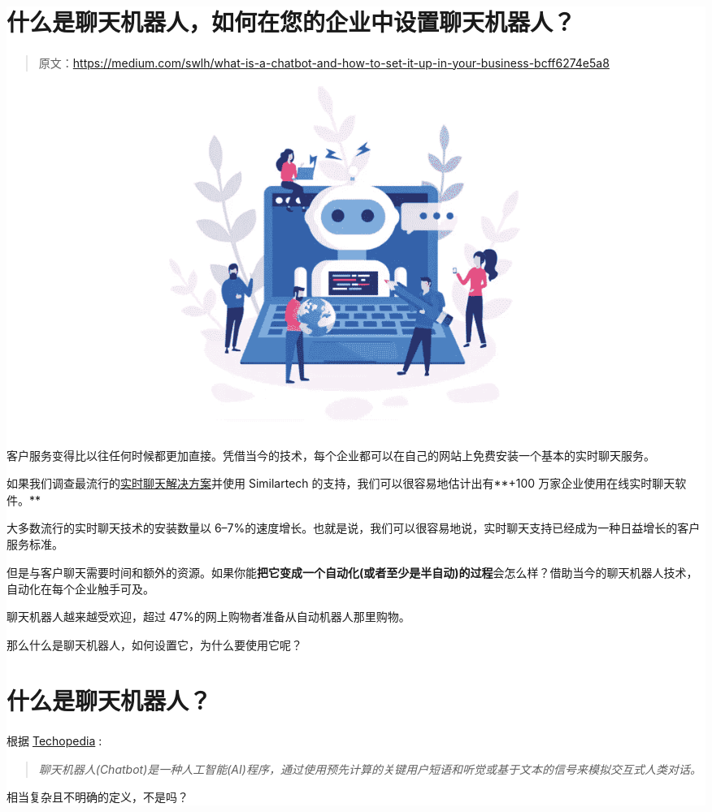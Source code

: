 # 什么是聊天机器人，如何在您的企业中设置聊天机器人？

> 原文：<https://medium.com/swlh/what-is-a-chatbot-and-how-to-set-it-up-in-your-business-bcff6274e5a8>

![](img/882925aca3986084042c4cae25111d89.png)

客户服务变得比以往任何时候都更加直接。凭借当今的技术，每个企业都可以在自己的网站上免费安装一个基本的实时聊天服务。

如果我们调查最流行的[实时聊天解决方案](https://picksaas.com/live-chats)并使用 Similartech 的支持，我们可以很容易地估计出有**+100 万家企业使用在线实时聊天软件。**

大多数流行的实时聊天技术的安装数量以 6–7%的速度增长。也就是说，我们可以很容易地说，实时聊天支持已经成为一种日益增长的客户服务标准。

但是与客户聊天需要时间和额外的资源。如果你能**把它变成一个自动化(或者至少是半自动)的过程**会怎么样？借助当今的聊天机器人技术，自动化在每个企业触手可及。

聊天机器人越来越受欢迎，超过 47%的网上购物者准备从自动机器人那里购物。

那么什么是聊天机器人，如何设置它，为什么要使用它呢？

# 什么是聊天机器人？

根据 [Techopedia](https://www.techopedia.com/definition/16366/chatterbot) :

> *聊天机器人(Chatbot)是一种人工智能(AI)程序，通过使用预先计算的关键用户短语和听觉或基于文本的信号来模拟交互式人类对话。*

相当复杂且不明确的定义，不是吗？
